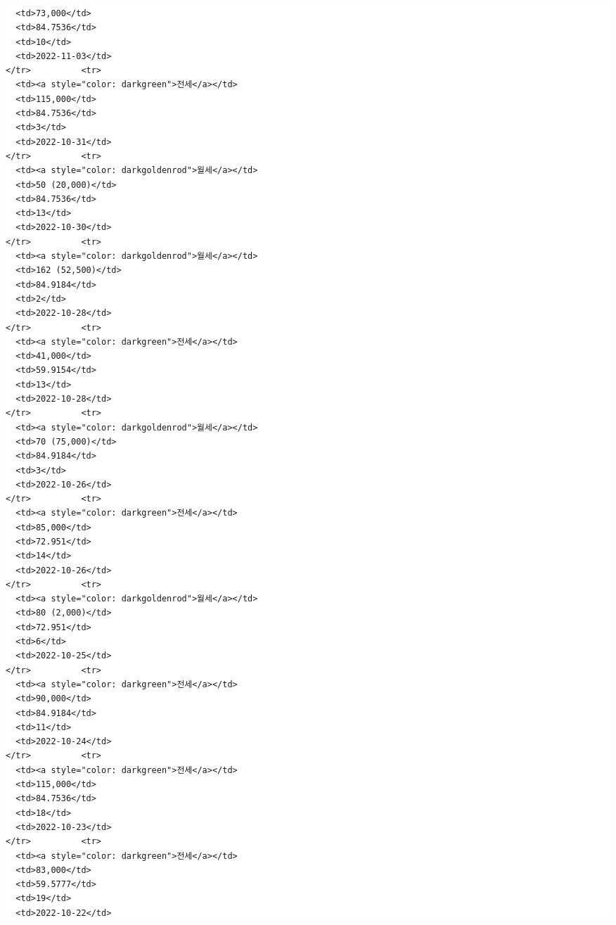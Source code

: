       <td>73,000</td>
      <td>84.7536</td>
      <td>10</td>
      <td>2022-11-03</td>
    </tr>          <tr>
      <td><a style="color: darkgreen">전세</a></td>
      <td>115,000</td>
      <td>84.7536</td>
      <td>3</td>
      <td>2022-10-31</td>
    </tr>          <tr>
      <td><a style="color: darkgoldenrod">월세</a></td>
      <td>50 (20,000)</td>
      <td>84.7536</td>
      <td>13</td>
      <td>2022-10-30</td>
    </tr>          <tr>
      <td><a style="color: darkgoldenrod">월세</a></td>
      <td>162 (52,500)</td>
      <td>84.9184</td>
      <td>2</td>
      <td>2022-10-28</td>
    </tr>          <tr>
      <td><a style="color: darkgreen">전세</a></td>
      <td>41,000</td>
      <td>59.9154</td>
      <td>13</td>
      <td>2022-10-28</td>
    </tr>          <tr>
      <td><a style="color: darkgoldenrod">월세</a></td>
      <td>70 (75,000)</td>
      <td>84.9184</td>
      <td>3</td>
      <td>2022-10-26</td>
    </tr>          <tr>
      <td><a style="color: darkgreen">전세</a></td>
      <td>85,000</td>
      <td>72.951</td>
      <td>14</td>
      <td>2022-10-26</td>
    </tr>          <tr>
      <td><a style="color: darkgoldenrod">월세</a></td>
      <td>80 (2,000)</td>
      <td>72.951</td>
      <td>6</td>
      <td>2022-10-25</td>
    </tr>          <tr>
      <td><a style="color: darkgreen">전세</a></td>
      <td>90,000</td>
      <td>84.9184</td>
      <td>11</td>
      <td>2022-10-24</td>
    </tr>          <tr>
      <td><a style="color: darkgreen">전세</a></td>
      <td>115,000</td>
      <td>84.7536</td>
      <td>18</td>
      <td>2022-10-23</td>
    </tr>          <tr>
      <td><a style="color: darkgreen">전세</a></td>
      <td>83,000</td>
      <td>59.5777</td>
      <td>19</td>
      <td>2022-10-22</td>